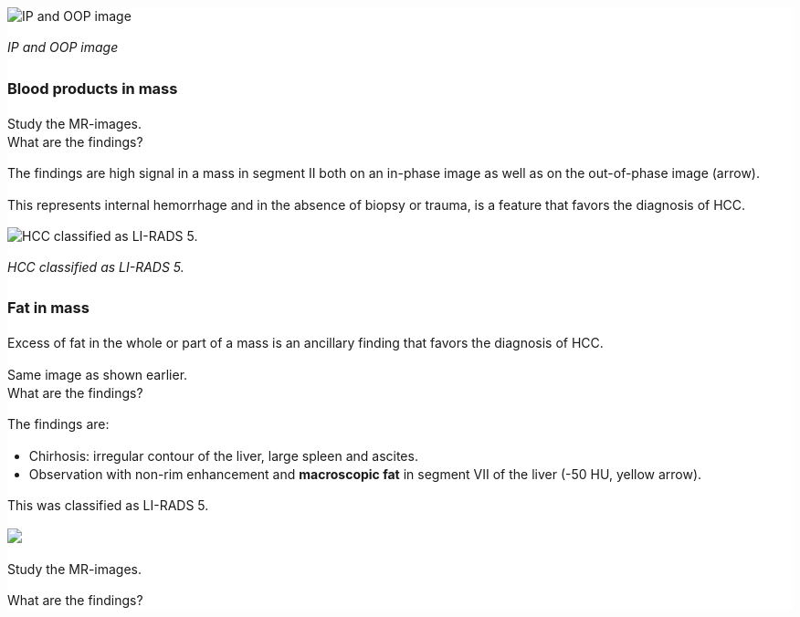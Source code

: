 


![IP and OOP image](/img/containers/main/./4-hemorrhage.jpg/702c2df71c4c5f21bf144d1d577afadc.jpg)

*IP and OOP image*



### Blood products in mass


Study the MR-images.  
What are the findings?

The findings are high signal in a mass in segment II both on an in-phase image as well as on the out-of-phase image (arrow).

This represents internal hemorrhage and in the absence of biopsy or trauma, is a feature that favors the diagnosis of HCC.








![HCC classified as LI-RADS 5.](/img/containers/main/./6-fat3.jpg/db7166df6e924bcf63f86e59eea82ac9.jpg)

*HCC classified as LI-RADS 5.*



### Fat in mass


Excess of fat in the whole or part of a mass is an ancillary finding that favors the diagnosis of HCC.

Same image as shown earlier.  
What are the findings?

The findings are:

* Chirhosis: irregular contour of the liver, large spleen and ascites.
* Observation with non-rim enhancement and **macroscopic fat** in segment VII of the liver (-50 HU, yellow arrow).

This was classified as LI-RADS 5.








![](/img/containers/main/./6-fat1.jpg/bb3e2025dbb4a5e817777d239e93a8f1.jpg)




Study the MR-images.

What are the findings?
